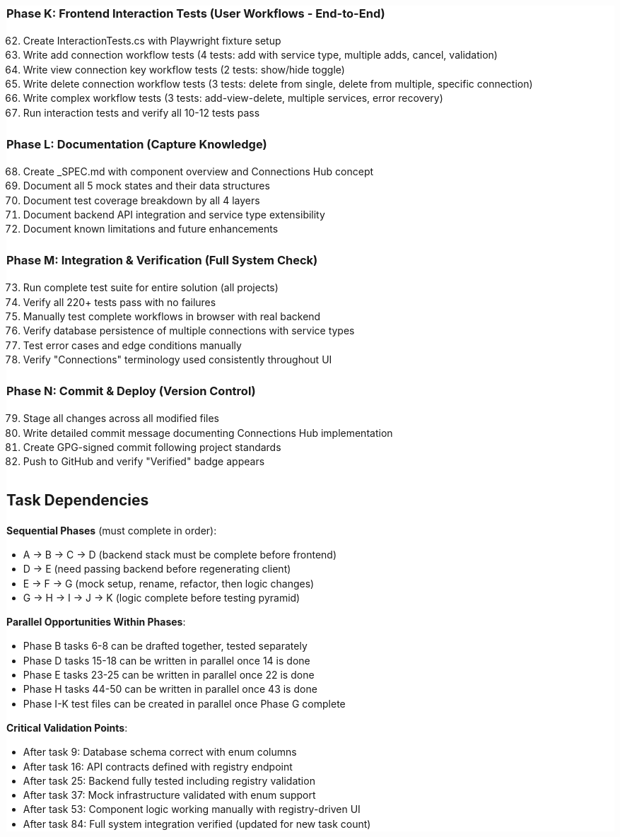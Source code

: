 ### Phase K: Frontend Interaction Tests (User Workflows - End-to-End)
62. Create InteractionTests.cs with Playwright fixture setup
63. Write add connection workflow tests (4 tests: add with service type, multiple adds, cancel, validation)
64. Write view connection key workflow tests (2 tests: show/hide toggle)
65. Write delete connection workflow tests (3 tests: delete from single, delete from multiple, specific connection)
66. Write complex workflow tests (3 tests: add-view-delete, multiple services, error recovery)
67. Run interaction tests and verify all 10-12 tests pass

### Phase L: Documentation (Capture Knowledge)
68. Create _SPEC.md with component overview and Connections Hub concept
69. Document all 5 mock states and their data structures
70. Document test coverage breakdown by all 4 layers
71. Document backend API integration and service type extensibility
72. Document known limitations and future enhancements

### Phase M: Integration & Verification (Full System Check)
73. Run complete test suite for entire solution (all projects)
74. Verify all 220+ tests pass with no failures
75. Manually test complete workflows in browser with real backend
76. Verify database persistence of multiple connections with service types
77. Test error cases and edge conditions manually
78. Verify "Connections" terminology used consistently throughout UI

### Phase N: Commit & Deploy (Version Control)
79. Stage all changes across all modified files
80. Write detailed commit message documenting Connections Hub implementation
81. Create GPG-signed commit following project standards
82. Push to GitHub and verify "Verified" badge appears

## Task Dependencies

**Sequential Phases** (must complete in order):
- A → B → C → D (backend stack must be complete before frontend)
- D → E (need passing backend before regenerating client)
- E → F → G (mock setup, rename, refactor, then logic changes)
- G → H → I → J → K (logic complete before testing pyramid)

**Parallel Opportunities Within Phases**:
- Phase B tasks 6-8 can be drafted together, tested separately
- Phase D tasks 15-18 can be written in parallel once 14 is done
- Phase E tasks 23-25 can be written in parallel once 22 is done
- Phase H tasks 44-50 can be written in parallel once 43 is done
- Phase I-K test files can be created in parallel once Phase G complete

**Critical Validation Points**:
- After task 9: Database schema correct with enum columns
- After task 16: API contracts defined with registry endpoint
- After task 25: Backend fully tested including registry validation
- After task 37: Mock infrastructure validated with enum support
- After task 53: Component logic working manually with registry-driven UI
- After task 84: Full system integration verified (updated for new task count)
